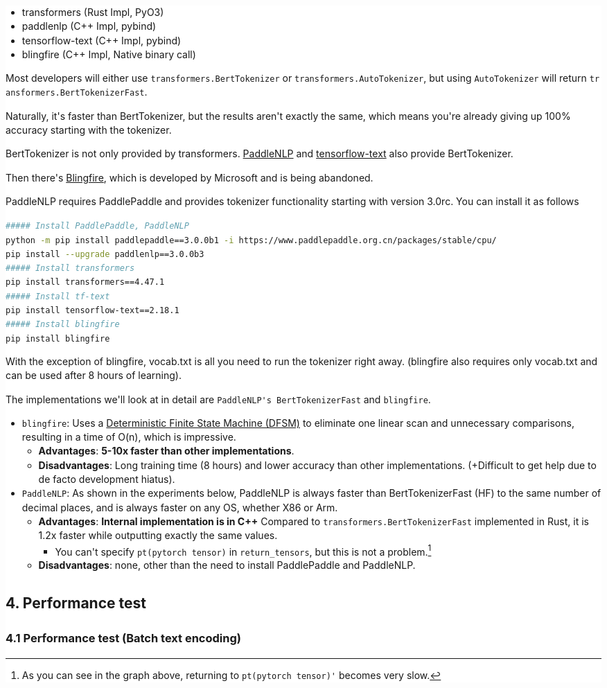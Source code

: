 * transformers (Rust Impl, PyO3)
* paddlenlp (C++ Impl, pybind)
* tensorflow-text (C++ Impl, pybind)
* blingfire (C++ Impl, Native binary call)

Most developers will either use `transformers.BertTokenizer` or `transformers.AutoTokenizer`, but using `AutoTokenizer` will return `transformers.BertTokenizerFast`.

Naturally, it's faster than BertTokenizer, but the results aren't exactly the same, which means you're already giving up 100% accuracy starting with the tokenizer.

BertTokenizer is not only provided by transformers. [PaddleNLP](https://github.com/PaddlePaddle/PaddleNLP) and [tensorflow-text](https://www.tensorflow.org/text) also provide BertTokenizer.

Then there's [Blingfire](https://github.com/microsoft/BlingFire), which is developed by Microsoft and is being abandoned.

PaddleNLP requires PaddlePaddle and provides tokenizer functionality starting with version 3.0rc. You can install it as follows

```bash
##### Install PaddlePaddle, PaddleNLP
python -m pip install paddlepaddle==3.0.0b1 -i https://www.paddlepaddle.org.cn/packages/stable/cpu/
pip install --upgrade paddlenlp==3.0.0b3
##### Install transformers
pip install transformers==4.47.1
##### Install tf-text
pip install tensorflow-text==2.18.1
##### Install blingfire
pip install blingfire
```


With the exception of blingfire, vocab.txt is all you need to run the tokenizer right away. 
(blingfire also requires only vocab.txt and can be used after 8 hours of learning).

The implementations we'll look at in detail are `PaddleNLP's BertTokenizerFast` and `blingfire`.

* `blingfire`: Uses a [Deterministic Finite State Machine (DFSM)](https://github.com/microsoft/BlingFire/blob/master/doc/Bling_Fire_Tokenizer_Algorithms.pdf) to eliminate one linear scan and unnecessary comparisons, resulting in a time of O(n), which is impressive.
  * **Advantages**: **5-10x faster than other implementations**.
  * **Disadvantages**: Long training time (8 hours) and lower accuracy than other implementations. (+Difficult to get help due to de facto development hiatus).
* `PaddleNLP`: As shown in the experiments below, PaddleNLP is always faster than BertTokenizerFast (HF) to the same number of decimal places, and is always faster on any OS, whether X86 or Arm.
  * **Advantages**:  **Internal implementation is in C++** Compared to `transformers.BertTokenizerFast` implemented in Rust, it is 1.2x faster while outputting exactly the same values.
    * You can't specify `pt(pytorch tensor)` in `return_tensors`, but this is not a problem.[^1]
  * **Disadvantages**: none, other than the need to install PaddlePaddle and PaddleNLP.

## 4. Performance test

### 4.1 Performance test (Batch text encoding)


[^1]: As you can see in the graph above, returning to `pt(pytorch tensor)'` becomes very slow. 